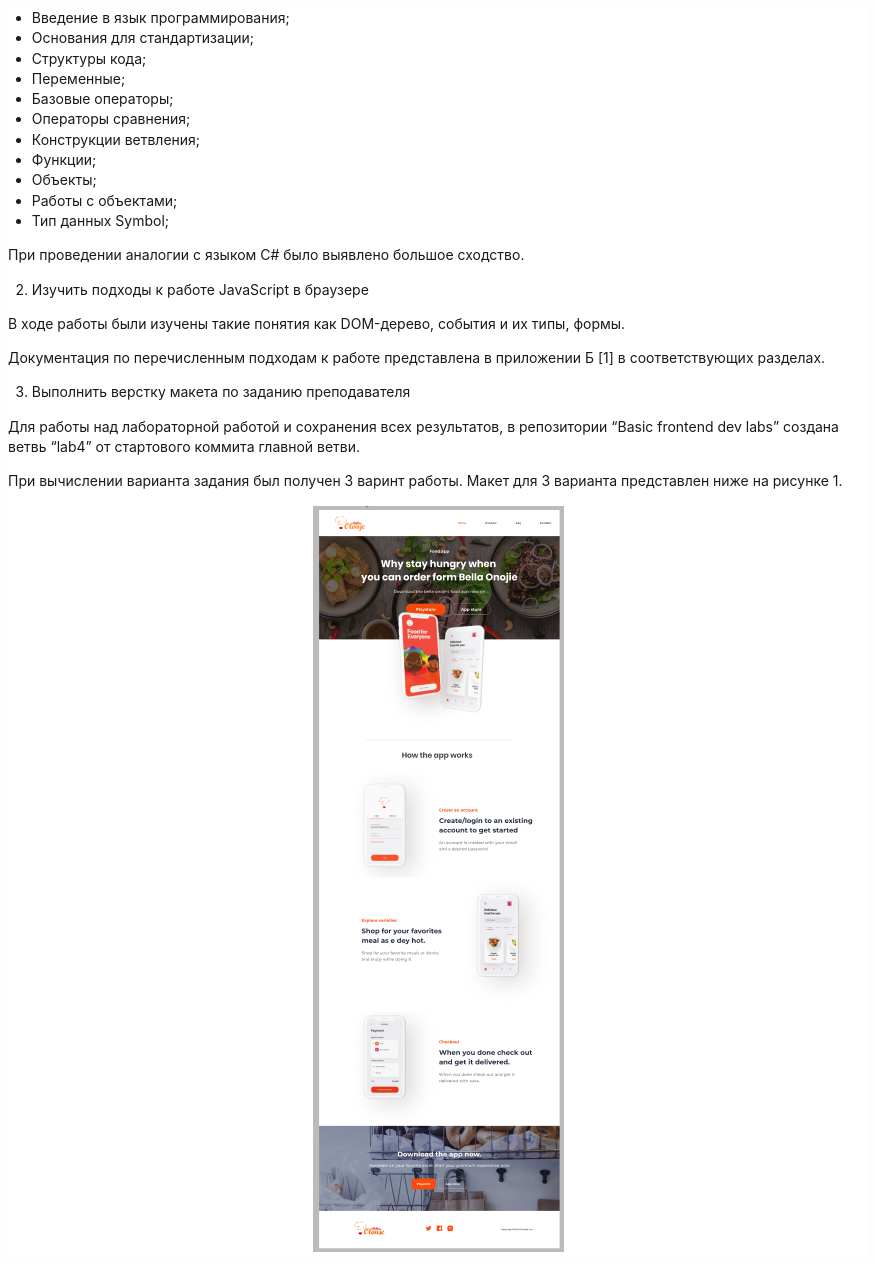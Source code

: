 * Введение в язык программирования;
* Основания для стандартизации;
* Структуры кода;
* Переменные;
* Базовые операторы;
* Операторы сравнения;
* Конструкции ветвления;
* Функции;
* Объекты;
* Работы с объектами;
* Тип данных Symbol;

При проведении аналогии с языком C# было выявлено большое сходство.

2. Изучить подходы к работе JavaScript в браузере

В ходе работы были изучены такие понятия как DOM-дерево, события и их типы, формы.

Документация по перечисленным подходам к работе представлена в приложении Б [1] в соответствующих разделах.

3. Выполнить верстку макета по заданию преподавателя

Для работы над лабораторной работой и сохранения всех результатов, в репозитории “Basic frontend dev labs” создана ветвь “lab4” от стартового коммита главной ветви.

При вычислении варианта задания был получен 3 варинт работы. Макет для 3 варианта представлен ниже на рисунке 1.

<p align=center><img src=./Images/file2.PNG></p>